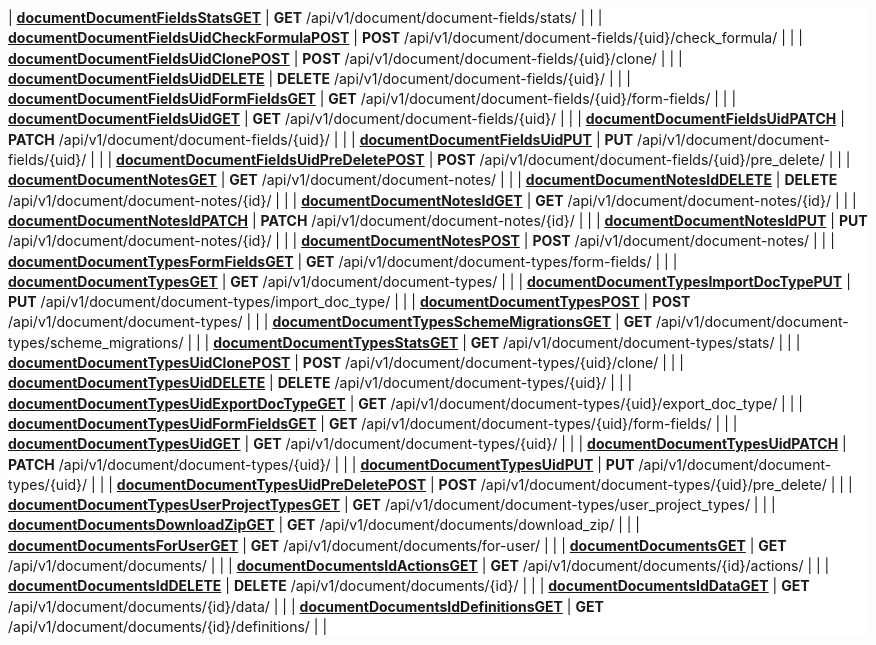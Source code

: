 | [**documentDocumentFieldsStatsGET**](DocumentApi.md#documentDocumentFieldsStatsGET) | **GET** /api/v1/document/document-fields/stats/ |  |
| [**documentDocumentFieldsUidCheckFormulaPOST**](DocumentApi.md#documentDocumentFieldsUidCheckFormulaPOST) | **POST** /api/v1/document/document-fields/{uid}/check_formula/ |  |
| [**documentDocumentFieldsUidClonePOST**](DocumentApi.md#documentDocumentFieldsUidClonePOST) | **POST** /api/v1/document/document-fields/{uid}/clone/ |  |
| [**documentDocumentFieldsUidDELETE**](DocumentApi.md#documentDocumentFieldsUidDELETE) | **DELETE** /api/v1/document/document-fields/{uid}/ |  |
| [**documentDocumentFieldsUidFormFieldsGET**](DocumentApi.md#documentDocumentFieldsUidFormFieldsGET) | **GET** /api/v1/document/document-fields/{uid}/form-fields/ |  |
| [**documentDocumentFieldsUidGET**](DocumentApi.md#documentDocumentFieldsUidGET) | **GET** /api/v1/document/document-fields/{uid}/ |  |
| [**documentDocumentFieldsUidPATCH**](DocumentApi.md#documentDocumentFieldsUidPATCH) | **PATCH** /api/v1/document/document-fields/{uid}/ |  |
| [**documentDocumentFieldsUidPUT**](DocumentApi.md#documentDocumentFieldsUidPUT) | **PUT** /api/v1/document/document-fields/{uid}/ |  |
| [**documentDocumentFieldsUidPreDeletePOST**](DocumentApi.md#documentDocumentFieldsUidPreDeletePOST) | **POST** /api/v1/document/document-fields/{uid}/pre_delete/ |  |
| [**documentDocumentNotesGET**](DocumentApi.md#documentDocumentNotesGET) | **GET** /api/v1/document/document-notes/ |  |
| [**documentDocumentNotesIdDELETE**](DocumentApi.md#documentDocumentNotesIdDELETE) | **DELETE** /api/v1/document/document-notes/{id}/ |  |
| [**documentDocumentNotesIdGET**](DocumentApi.md#documentDocumentNotesIdGET) | **GET** /api/v1/document/document-notes/{id}/ |  |
| [**documentDocumentNotesIdPATCH**](DocumentApi.md#documentDocumentNotesIdPATCH) | **PATCH** /api/v1/document/document-notes/{id}/ |  |
| [**documentDocumentNotesIdPUT**](DocumentApi.md#documentDocumentNotesIdPUT) | **PUT** /api/v1/document/document-notes/{id}/ |  |
| [**documentDocumentNotesPOST**](DocumentApi.md#documentDocumentNotesPOST) | **POST** /api/v1/document/document-notes/ |  |
| [**documentDocumentTypesFormFieldsGET**](DocumentApi.md#documentDocumentTypesFormFieldsGET) | **GET** /api/v1/document/document-types/form-fields/ |  |
| [**documentDocumentTypesGET**](DocumentApi.md#documentDocumentTypesGET) | **GET** /api/v1/document/document-types/ |  |
| [**documentDocumentTypesImportDocTypePUT**](DocumentApi.md#documentDocumentTypesImportDocTypePUT) | **PUT** /api/v1/document/document-types/import_doc_type/ |  |
| [**documentDocumentTypesPOST**](DocumentApi.md#documentDocumentTypesPOST) | **POST** /api/v1/document/document-types/ |  |
| [**documentDocumentTypesSchemeMigrationsGET**](DocumentApi.md#documentDocumentTypesSchemeMigrationsGET) | **GET** /api/v1/document/document-types/scheme_migrations/ |  |
| [**documentDocumentTypesStatsGET**](DocumentApi.md#documentDocumentTypesStatsGET) | **GET** /api/v1/document/document-types/stats/ |  |
| [**documentDocumentTypesUidClonePOST**](DocumentApi.md#documentDocumentTypesUidClonePOST) | **POST** /api/v1/document/document-types/{uid}/clone/ |  |
| [**documentDocumentTypesUidDELETE**](DocumentApi.md#documentDocumentTypesUidDELETE) | **DELETE** /api/v1/document/document-types/{uid}/ |  |
| [**documentDocumentTypesUidExportDocTypeGET**](DocumentApi.md#documentDocumentTypesUidExportDocTypeGET) | **GET** /api/v1/document/document-types/{uid}/export_doc_type/ |  |
| [**documentDocumentTypesUidFormFieldsGET**](DocumentApi.md#documentDocumentTypesUidFormFieldsGET) | **GET** /api/v1/document/document-types/{uid}/form-fields/ |  |
| [**documentDocumentTypesUidGET**](DocumentApi.md#documentDocumentTypesUidGET) | **GET** /api/v1/document/document-types/{uid}/ |  |
| [**documentDocumentTypesUidPATCH**](DocumentApi.md#documentDocumentTypesUidPATCH) | **PATCH** /api/v1/document/document-types/{uid}/ |  |
| [**documentDocumentTypesUidPUT**](DocumentApi.md#documentDocumentTypesUidPUT) | **PUT** /api/v1/document/document-types/{uid}/ |  |
| [**documentDocumentTypesUidPreDeletePOST**](DocumentApi.md#documentDocumentTypesUidPreDeletePOST) | **POST** /api/v1/document/document-types/{uid}/pre_delete/ |  |
| [**documentDocumentTypesUserProjectTypesGET**](DocumentApi.md#documentDocumentTypesUserProjectTypesGET) | **GET** /api/v1/document/document-types/user_project_types/ |  |
| [**documentDocumentsDownloadZipGET**](DocumentApi.md#documentDocumentsDownloadZipGET) | **GET** /api/v1/document/documents/download_zip/ |  |
| [**documentDocumentsForUserGET**](DocumentApi.md#documentDocumentsForUserGET) | **GET** /api/v1/document/documents/for-user/ |  |
| [**documentDocumentsGET**](DocumentApi.md#documentDocumentsGET) | **GET** /api/v1/document/documents/ |  |
| [**documentDocumentsIdActionsGET**](DocumentApi.md#documentDocumentsIdActionsGET) | **GET** /api/v1/document/documents/{id}/actions/ |  |
| [**documentDocumentsIdDELETE**](DocumentApi.md#documentDocumentsIdDELETE) | **DELETE** /api/v1/document/documents/{id}/ |  |
| [**documentDocumentsIdDataGET**](DocumentApi.md#documentDocumentsIdDataGET) | **GET** /api/v1/document/documents/{id}/data/ |  |
| [**documentDocumentsIdDefinitionsGET**](DocumentApi.md#documentDocumentsIdDefinitionsGET) | **GET** /api/v1/document/documents/{id}/definitions/ |  |